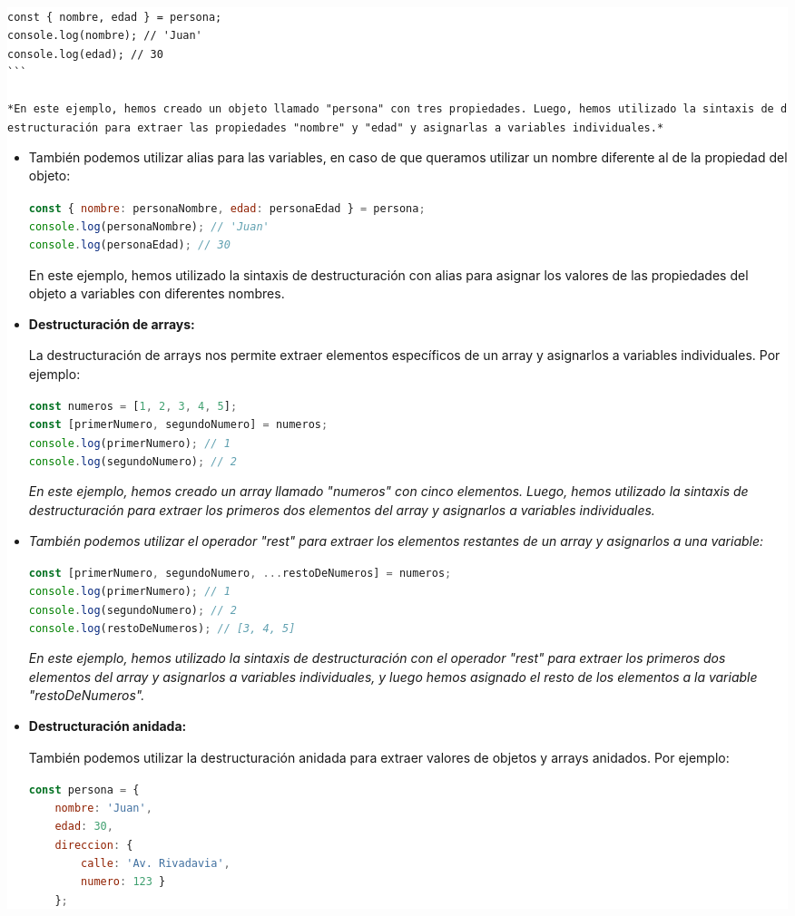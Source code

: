     const { nombre, edad } = persona;
    console.log(nombre); // 'Juan'
    console.log(edad); // 30
    ```

    *En este ejemplo, hemos creado un objeto llamado "persona" con tres propiedades. Luego, hemos utilizado la sintaxis de destructuración para extraer las propiedades "nombre" y "edad" y asignarlas a variables individuales.*

- También podemos utilizar alias para las variables, en caso de que queramos utilizar un nombre diferente al de la propiedad del objeto:

    ```javascript
    const { nombre: personaNombre, edad: personaEdad } = persona;
    console.log(personaNombre); // 'Juan'
    console.log(personaEdad); // 30
    ```
    En este ejemplo, hemos utilizado la sintaxis de destructuración con alias para asignar los valores de las propiedades del objeto a variables con diferentes nombres.

- **Destructuración de arrays:** 

    La destructuración de arrays nos permite extraer elementos específicos de un array y asignarlos a variables individuales. Por ejemplo:

    ```javascript
    const numeros = [1, 2, 3, 4, 5];
    const [primerNumero, segundoNumero] = numeros;
    console.log(primerNumero); // 1
    console.log(segundoNumero); // 2
    ```
    *En este ejemplo, hemos creado un array llamado "numeros" con cinco elementos. Luego, hemos utilizado la sintaxis de destructuración para extraer los primeros dos elementos del array y asignarlos a variables individuales.*

- *También podemos utilizar el operador "rest" para extraer los elementos restantes de un array y asignarlos a una variable:*

    ```javascript
    const [primerNumero, segundoNumero, ...restoDeNumeros] = numeros;
    console.log(primerNumero); // 1
    console.log(segundoNumero); // 2
    console.log(restoDeNumeros); // [3, 4, 5]
    ```
    *En este ejemplo, hemos utilizado la sintaxis de destructuración con el operador "rest" para extraer los primeros dos elementos del array y asignarlos a variables individuales, y luego hemos asignado el resto de los elementos a la variable "restoDeNumeros".*

- **Destructuración anidada:** 

    También podemos utilizar la destructuración anidada para extraer valores de objetos y arrays anidados. Por ejemplo:

    ```javascript
    const persona = { 
        nombre: 'Juan', 
        edad: 30, 
        direccion: { 
            calle: 'Av. Rivadavia', 
            numero: 123 } 
        };
